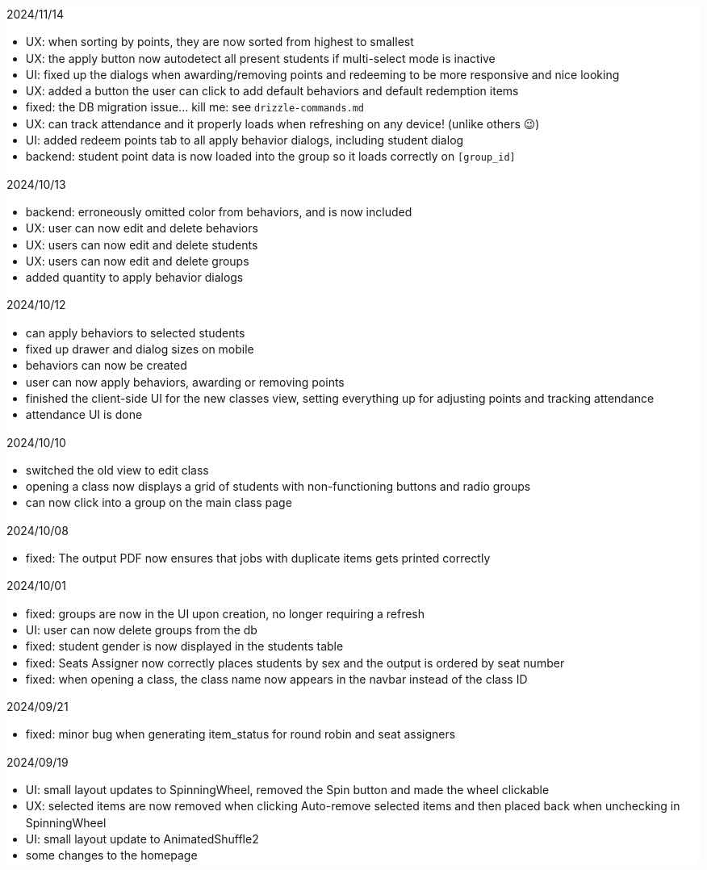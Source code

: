 2024/11/14

- UX: when sorting by points, they are now sorted from highest to smallest
- UX: the apply button now autodetect all present students if multi-select mode is inactive
- UI: fixed up the dialogs when awarding/removing points and redeeming to be more responsive and nice looking
- UX: added a button the user can click to add default behaviors and default redemption items
- fixed: the DB migration issue... kill me: see `drizzle-commands.md`
- UX: can track attendance and it properly loads when refreshing on any device! (unlike others 😉)
- UI: added redeem points tab to all apply behavior dialogs, including student dialog
- backend: student point data is now loaded into the group so it loads correctly on `[group_id]`

2024/10/13

- backend: erroneously omitted color from behaviors, and is now included
- UX: user can now edit and delete behaviors
- UX: users can now edit and delete students
- UX: users can now edit and delete groups
- added quantity to apply behavior dialogs

2024/10/12

- can apply behaviors to selected students
- fixed up drawer and dialog sizes on mobile
- behaviors can now be created
- user can now apply behaviors, awarding or removing points
- finished the client-side UI for the new classes view, setting everything up for adjusting points and tracking attendance
- attendance UI is done

2024/10/10

- switched the old view to edit class
- opening a class now displays a grid of students with non-functioning buttons and radio groups
- can now click into a group on the main class page

2024/10/08

- fixed: The output PDF now ensures that jobs with duplicate items gets printed correctly

2024/10/01

- fixed: groups are now in the UI upon creation, no longer requiring a refresh
- UI: user can now delete groups from the db
- fixed: student gender is now displayed in the students table
- fixed: Seats Assigner now correctly places students by sex and the output is ordered by seat number
- fixed: when opening a class, the class name now appears in the navbar instead of the class ID

2024/09/21

- fixed: minor bug when generating item_status for round robin and seat assigners

2024/09/19

- UI: small layout updates to SpinningWheel, removed the Spin button and made the wheel clickable
- UX: selected items are now removed when clicking Auto-remove selected items and then placed back when unchecking in SpinningWheel
- UI: small layout update to AnimatedShuffle2
- some changes to the homepage
